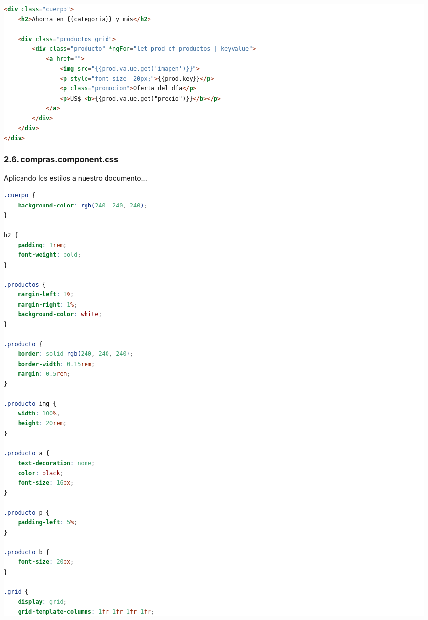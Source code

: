 ```HTML
<div class="cuerpo">
    <h2>Ahorra en {{categoria}} y más</h2>

    <div class="productos grid">
        <div class="producto" *ngFor="let prod of productos | keyvalue">
            <a href="">
                <img src="{{prod.value.get('imagen')}}">
                <p style="font-size: 20px;">{{prod.key}}</p>
                <p class="promocion">Oferta del día</p>
                <p>US$ <b>{{prod.value.get("precio")}}</b></p>
            </a>
        </div>
    </div>
</div>
```

### 2.6. compras.component.css

Aplicando los estilos a nuestro documento...

```CSS
.cuerpo {
    background-color: rgb(240, 240, 240);
}

h2 {
    padding: 1rem;
    font-weight: bold;
}

.productos {
    margin-left: 1%;
    margin-right: 1%;
    background-color: white;
}

.producto {
    border: solid rgb(240, 240, 240);
    border-width: 0.15rem;
    margin: 0.5rem;
}

.producto img {
    width: 100%;
    height: 20rem;
}

.producto a {
    text-decoration: none;
    color: black;
    font-size: 16px;
}

.producto p {
    padding-left: 5%;
}

.producto b {
    font-size: 20px;
}

.grid {
    display: grid;
    grid-template-columns: 1fr 1fr 1fr 1fr;
```
